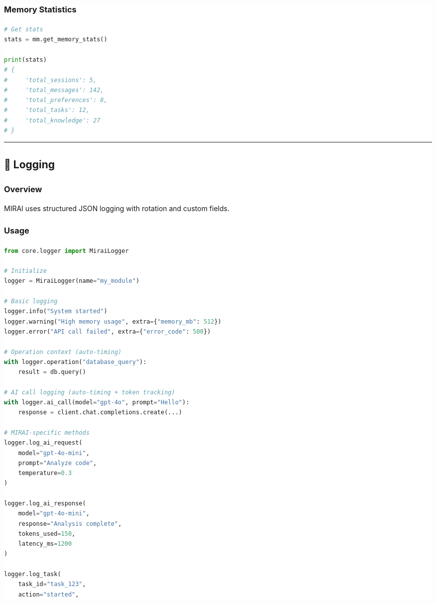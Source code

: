 ```python
```

### Memory Statistics

```python
# Get stats
stats = mm.get_memory_stats()

print(stats)
# {
#     'total_sessions': 5,
#     'total_messages': 142,
#     'total_preferences': 8,
#     'total_tasks': 12,
#     'total_knowledge': 27
# }
```

---

## 📝 Logging

### Overview

MIRAI uses structured JSON logging with rotation and custom fields.

### Usage

```python
from core.logger import MiraiLogger

# Initialize
logger = MiraiLogger(name="my_module")

# Basic logging
logger.info("System started")
logger.warning("High memory usage", extra={"memory_mb": 512})
logger.error("API call failed", extra={"error_code": 500})

# Operation context (auto-timing)
with logger.operation("database_query"):
    result = db.query()

# AI call logging (auto-timing + token tracking)
with logger.ai_call(model="gpt-4o", prompt="Hello"):
    response = client.chat.completions.create(...)

# MIRAI-specific methods
logger.log_ai_request(
    model="gpt-4o-mini",
    prompt="Analyze code",
    temperature=0.3
)

logger.log_ai_response(
    model="gpt-4o-mini",
    response="Analysis complete",
    tokens_used=150,
    latency_ms=1200
)

logger.log_task(
    task_id="task_123",
    action="started",
```